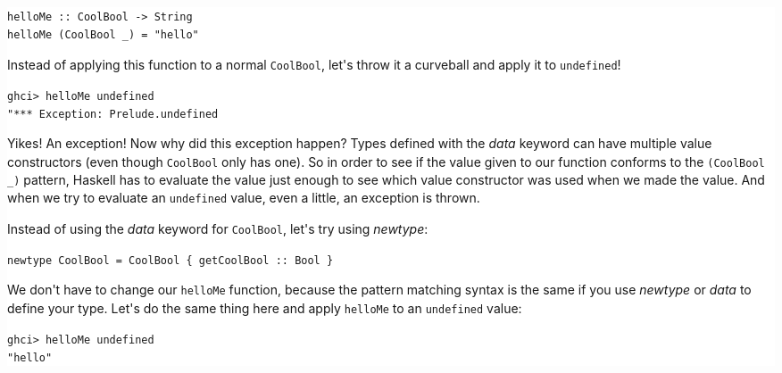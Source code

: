 


    helloMe :: CoolBool -> String
    helloMe (CoolBool _) = "hello"




Instead of applying this function to a normal `CoolBool`,
let's throw it a curveball and apply it to `undefined`!




    ghci> helloMe undefined
    "*** Exception: Prelude.undefined




Yikes!
An exception!
Now why did this exception happen?
Types defined with
the _data_ keyword can have multiple value constructors (even though
`CoolBool` only has one).
So in order to see if the
value given to our function conforms to the `(CoolBool _)`
pattern,
Haskell has to evaluate the value just enough to see which value
constructor was used when we made the value.
And when we try to evaluate an
`undefined` value,
even a little,
an exception is
thrown.



Instead of using the _data_ keyword for `CoolBool`,
let's try using _newtype_:




    newtype CoolBool = CoolBool { getCoolBool :: Bool }




We don't have to change our `helloMe` function,
because
the pattern matching syntax is the same if you use _newtype_ or
_data_ to define your type.
Let's do the same thing here and apply
`helloMe` to an `undefined`
value:




    ghci> helloMe undefined
    "hello"
